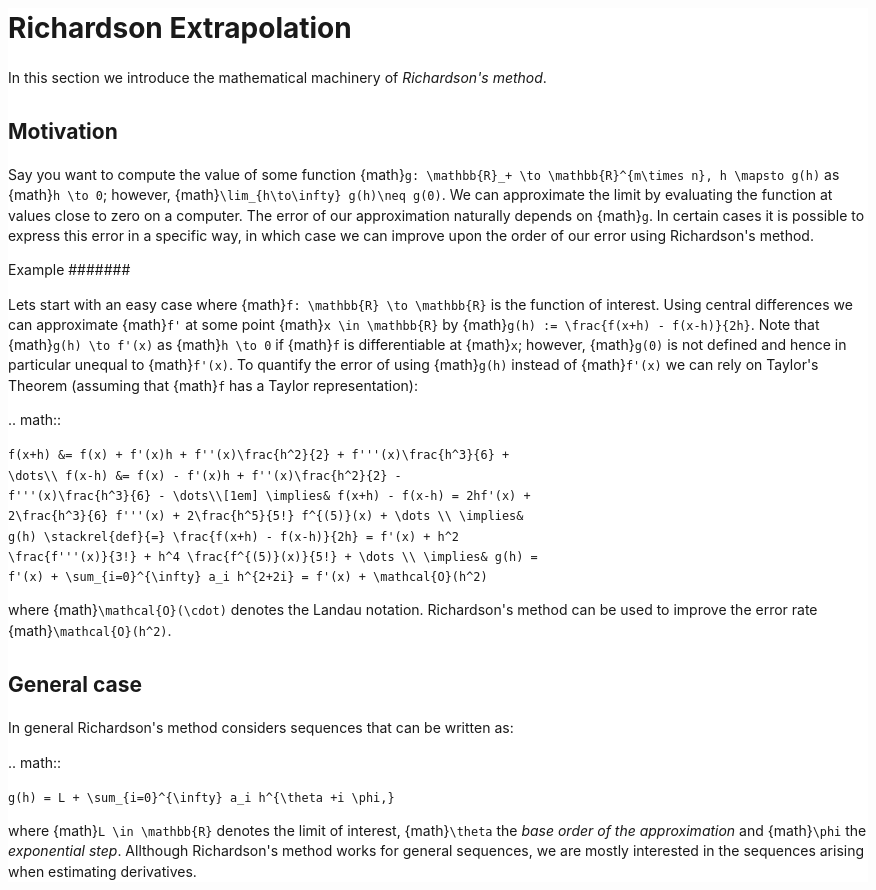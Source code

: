 # Richardson Extrapolation

In this section we introduce the mathematical machinery of *Richardson's method*.


## Motivation

Say you want to compute the value of some function {math}`g: \mathbb{R}_+ \to
\mathbb{R}^{m\times n}, h \mapsto g(h)` as {math}`h \to 0`; however,
{math}`\lim_{h\to\infty} g(h)\neq g(0)`. We can approximate the limit by evaluating the
function at values close to zero on a computer.  The error of our approximation
naturally depends on {math}`g`. In certain cases it is possible to express this error
in a specific way, in which case we can improve upon the order of our error using
Richardson's method.


Example
#######

Lets start with an easy case where {math}`f: \mathbb{R} \to \mathbb{R}` is the function
of interest. Using central differences we can approximate {math}`f'` at some point
{math}`x \in \mathbb{R}` by {math}`g(h) := \frac{f(x+h) - f(x-h)}{2h}`. Note that
{math}`g(h) \to f'(x)` as {math}`h \to 0` if {math}`f` is differentiable at {math}`x`;
however, {math}`g(0)` is not defined and hence in particular unequal to {math}`f'(x)`.
To quantify the error of using {math}`g(h)` instead of {math}`f'(x)` we can rely on
Taylor's Theorem (assuming that {math}`f` has a Taylor representation):

.. math::

    f(x+h) &= f(x) + f'(x)h + f''(x)\frac{h^2}{2} + f'''(x)\frac{h^3}{6} +
    \dots\\ f(x-h) &= f(x) - f'(x)h + f''(x)\frac{h^2}{2} -
    f'''(x)\frac{h^3}{6} - \dots\\[1em] \implies& f(x+h) - f(x-h) = 2hf'(x) +
    2\frac{h^3}{6} f'''(x) + 2\frac{h^5}{5!} f^{(5)}(x) + \dots \\ \implies&
    g(h) \stackrel{def}{=} \frac{f(x+h) - f(x-h)}{2h} = f'(x) + h^2
    \frac{f'''(x)}{3!} + h^4 \frac{f^{(5)}(x)}{5!} + \dots \\ \implies& g(h) =
    f'(x) + \sum_{i=0}^{\infty} a_i h^{2+2i} = f'(x) + \mathcal{O}(h^2)


where {math}`\mathcal{O}(\cdot)` denotes the Landau notation. Richardson's method can be
used to improve the error rate {math}`\mathcal{O}(h^2)`.


## General case

In general Richardson's method considers sequences that can be written as:

.. math::

    g(h) = L + \sum_{i=0}^{\infty} a_i h^{\theta +i \phi,}


where {math}`L \in \mathbb{R}` denotes the limit of interest, {math}`\theta`
the *base order of the approximation* and {math}`\phi` the *exponential step*. Allthough
Richardson's method works for general sequences, we are mostly interested in
the sequences arising when estimating derivatives.
